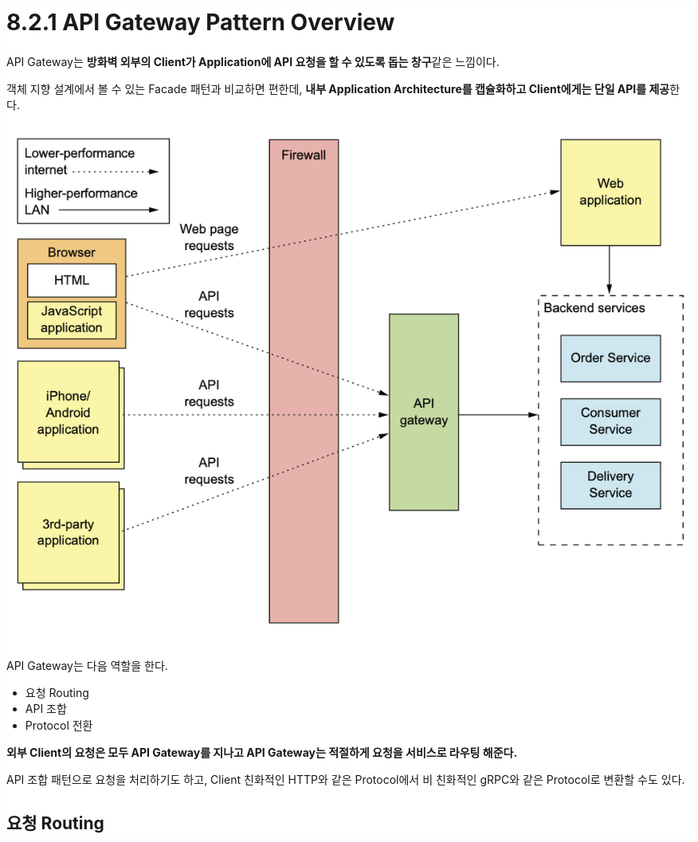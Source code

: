 # 8.2.1 API Gateway Pattern Overview

API Gateway는 **방화벽 외부의 Client가 Application에 API 요청을 할 수 있도록 돕는 창구**같은 느낌이다.

객체 지향 설계에서 볼 수 있는 Facade 패턴과 비교하면 편한데, **내부 Application Architecture를 캡슐화하고 Client에게는 단일 API를 제공**한다.

![img](../../images/api_gateway_overview.png)

API Gateway는 다음 역할을 한다.

- 요청 Routing
- API 조합
- Protocol 전환

**외부 Client의 요청은 모두 API Gateway를 지나고 API Gateway는 적절하게 요청을 서비스로 라우팅 해준다.**

API 조합 패턴으로 요청을 처리하기도 하고, Client 친화적인 HTTP와 같은 Protocol에서 비 친화적인 gRPC와 같은 Protocol로 변환할 수도 있다.

## 요청 Routing
